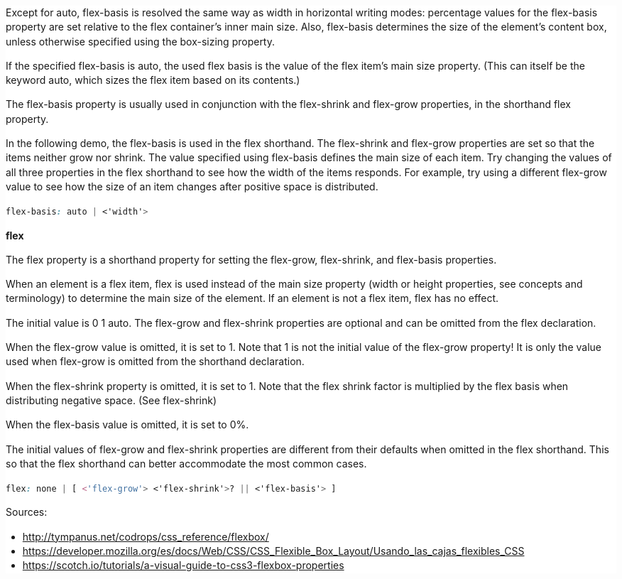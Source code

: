 Except for auto, flex-basis is resolved the same way as width in horizontal writing modes: percentage values for the
flex-basis property are set relative to the flex container’s inner main size. Also, flex-basis determines the size of
the element’s content box, unless otherwise specified using the box-sizing property.

If the specified flex-basis is auto, the used flex basis is the value of the flex item’s main size property. (This can
itself be the keyword auto, which sizes the flex item based on its contents.)

The flex-basis property is usually used in conjunction with the flex-shrink and flex-grow properties, in the shorthand
flex property.

In the following demo, the flex-basis is used in the flex shorthand. The flex-shrink and flex-grow properties are set
so that the items neither grow nor shrink. The value specified using flex-basis defines the main size of each item. Try
changing the values of all three properties in the flex shorthand to see how the width of the items responds. For
example, try using a different flex-grow value to see how the size of an item changes after positive space is
distributed.

```css
flex-basis: auto | <'width'>
```

**flex**

The flex property is a shorthand property for setting the flex-grow, flex-shrink, and flex-basis properties.

When an element is a flex item, flex is used instead of the main size property (width or height properties, see concepts
and terminology) to determine the main size of the element. If an element is not a flex item, flex has no effect.

The initial value is 0 1 auto. The flex-grow and flex-shrink properties are optional and can be omitted from the flex
declaration.

When the flex-grow value is omitted, it is set to 1. Note that 1 is not the initial value of the flex-grow property! It
is only the value used when flex-grow is omitted from the shorthand declaration.

When the flex-shrink property is omitted, it is set to 1. Note that the flex shrink factor is multiplied by the flex
basis when distributing negative space. (See flex-shrink)

When the flex-basis value is omitted, it is set to 0%.

The initial values of flex-grow and flex-shrink properties are different from their defaults when omitted in the flex
shorthand. This so that the flex shorthand can better accommodate the most common cases.

```css
flex: none | [ <'flex-grow'> <'flex-shrink'>? || <'flex-basis'> ]
```

Sources:

- http://tympanus.net/codrops/css_reference/flexbox/
- https://developer.mozilla.org/es/docs/Web/CSS/CSS_Flexible_Box_Layout/Usando_las_cajas_flexibles_CSS
- https://scotch.io/tutorials/a-visual-guide-to-css3-flexbox-properties
